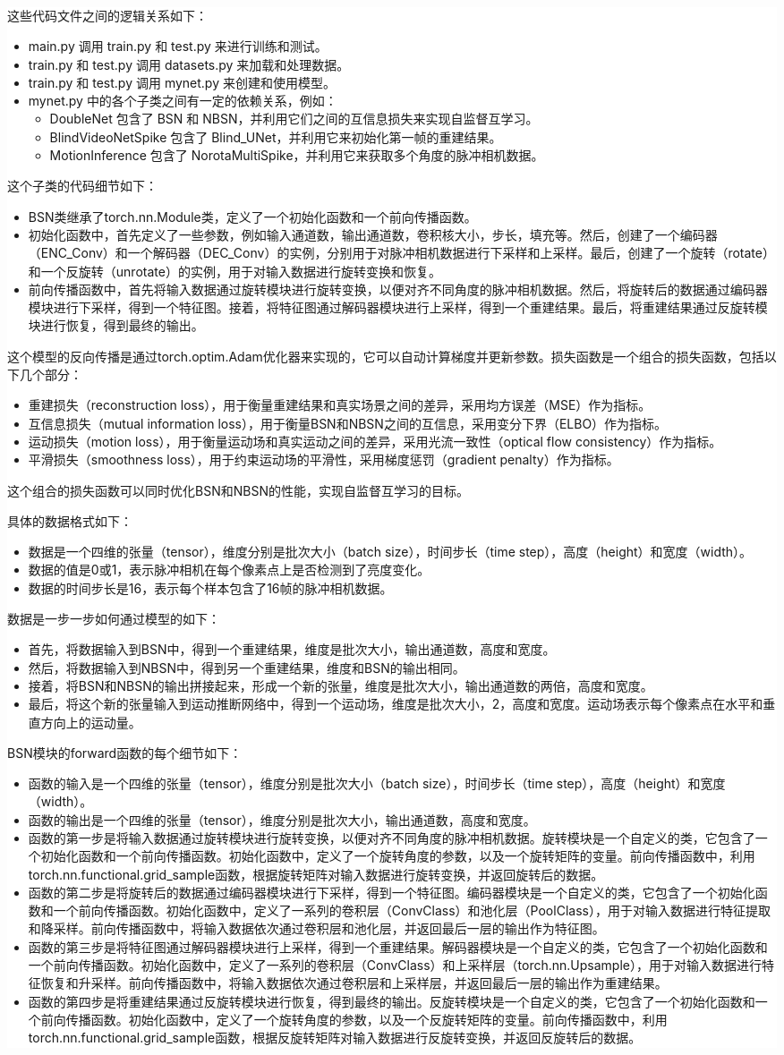 这些代码文件之间的逻辑关系如下：

- main.py 调用 train.py 和 test.py 来进行训练和测试。
- train.py 和 test.py 调用 datasets.py 来加载和处理数据。
- train.py 和 test.py 调用 mynet.py 来创建和使用模型。
- mynet.py 中的各个子类之间有一定的依赖关系，例如：
  - DoubleNet 包含了 BSN 和 NBSN，并利用它们之间的互信息损失来实现自监督互学习。
  - BlindVideoNetSpike 包含了 Blind_UNet，并利用它来初始化第一帧的重建结果。
  - MotionInference 包含了 NorotaMultiSpike，并利用它来获取多个角度的脉冲相机数据。



这个子类的代码细节如下：

- BSN类继承了torch.nn.Module类，定义了一个初始化函数和一个前向传播函数。
- 初始化函数中，首先定义了一些参数，例如输入通道数，输出通道数，卷积核大小，步长，填充等。然后，创建了一个编码器（ENC_Conv）和一个解码器（DEC_Conv）的实例，分别用于对脉冲相机数据进行下采样和上采样。最后，创建了一个旋转（rotate）和一个反旋转（unrotate）的实例，用于对输入数据进行旋转变换和恢复。
- 前向传播函数中，首先将输入数据通过旋转模块进行旋转变换，以便对齐不同角度的脉冲相机数据。然后，将旋转后的数据通过编码器模块进行下采样，得到一个特征图。接着，将特征图通过解码器模块进行上采样，得到一个重建结果。最后，将重建结果通过反旋转模块进行恢复，得到最终的输出。

这个模型的反向传播是通过torch.optim.Adam优化器来实现的，它可以自动计算梯度并更新参数。损失函数是一个组合的损失函数，包括以下几个部分：

- 重建损失（reconstruction loss），用于衡量重建结果和真实场景之间的差异，采用均方误差（MSE）作为指标。
- 互信息损失（mutual information loss），用于衡量BSN和NBSN之间的互信息，采用变分下界（ELBO）作为指标。
- 运动损失（motion loss），用于衡量运动场和真实运动之间的差异，采用光流一致性（optical flow consistency）作为指标。
- 平滑损失（smoothness loss），用于约束运动场的平滑性，采用梯度惩罚（gradient penalty）作为指标。

这个组合的损失函数可以同时优化BSN和NBSN的性能，实现自监督互学习的目标。





具体的数据格式如下：

- 数据是一个四维的张量（tensor），维度分别是批次大小（batch size），时间步长（time step），高度（height）和宽度（width）。
- 数据的值是0或1，表示脉冲相机在每个像素点上是否检测到了亮度变化。
- 数据的时间步长是16，表示每个样本包含了16帧的脉冲相机数据。

数据是一步一步如何通过模型的如下：

- 首先，将数据输入到BSN中，得到一个重建结果，维度是批次大小，输出通道数，高度和宽度。
- 然后，将数据输入到NBSN中，得到另一个重建结果，维度和BSN的输出相同。
- 接着，将BSN和NBSN的输出拼接起来，形成一个新的张量，维度是批次大小，输出通道数的两倍，高度和宽度。
- 最后，将这个新的张量输入到运动推断网络中，得到一个运动场，维度是批次大小，2，高度和宽度。运动场表示每个像素点在水平和垂直方向上的运动量。



BSN模块的forward函数的每个细节如下：

- 函数的输入是一个四维的张量（tensor），维度分别是批次大小（batch size），时间步长（time step），高度（height）和宽度（width）。
- 函数的输出是一个四维的张量（tensor），维度分别是批次大小，输出通道数，高度和宽度。
- 函数的第一步是将输入数据通过旋转模块进行旋转变换，以便对齐不同角度的脉冲相机数据。旋转模块是一个自定义的类，它包含了一个初始化函数和一个前向传播函数。初始化函数中，定义了一个旋转角度的参数，以及一个旋转矩阵的变量。前向传播函数中，利用torch.nn.functional.grid_sample函数，根据旋转矩阵对输入数据进行旋转变换，并返回旋转后的数据。
- 函数的第二步是将旋转后的数据通过编码器模块进行下采样，得到一个特征图。编码器模块是一个自定义的类，它包含了一个初始化函数和一个前向传播函数。初始化函数中，定义了一系列的卷积层（ConvClass）和池化层（PoolClass），用于对输入数据进行特征提取和降采样。前向传播函数中，将输入数据依次通过卷积层和池化层，并返回最后一层的输出作为特征图。
- 函数的第三步是将特征图通过解码器模块进行上采样，得到一个重建结果。解码器模块是一个自定义的类，它包含了一个初始化函数和一个前向传播函数。初始化函数中，定义了一系列的卷积层（ConvClass）和上采样层（torch.nn.Upsample），用于对输入数据进行特征恢复和升采样。前向传播函数中，将输入数据依次通过卷积层和上采样层，并返回最后一层的输出作为重建结果。
- 函数的第四步是将重建结果通过反旋转模块进行恢复，得到最终的输出。反旋转模块是一个自定义的类，它包含了一个初始化函数和一个前向传播函数。初始化函数中，定义了一个旋转角度的参数，以及一个反旋转矩阵的变量。前向传播函数中，利用torch.nn.functional.grid_sample函数，根据反旋转矩阵对输入数据进行反旋转变换，并返回反旋转后的数据。
